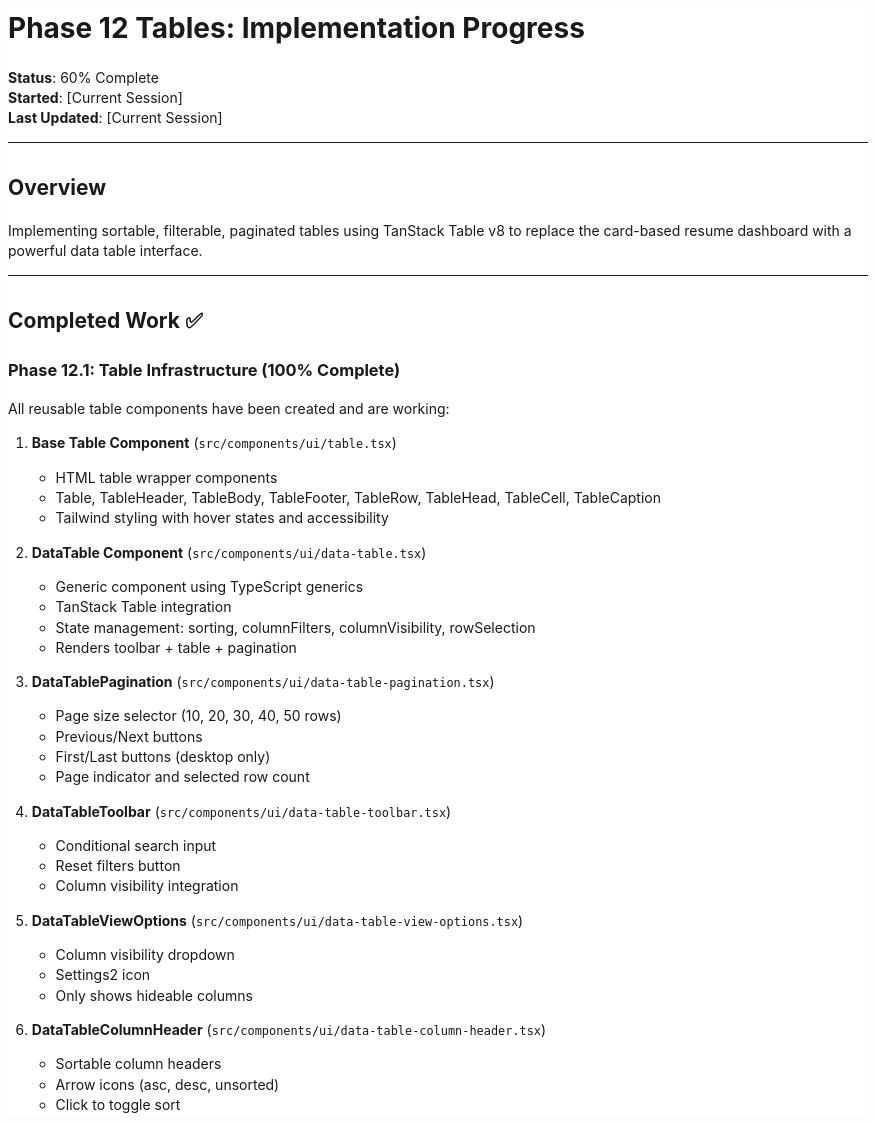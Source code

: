 # Phase 12 Tables: Implementation Progress

**Status**: 60% Complete  
**Started**: [Current Session]  
**Last Updated**: [Current Session]

---

## Overview

Implementing sortable, filterable, paginated tables using TanStack Table v8 to replace the card-based resume dashboard with a powerful data table interface.

---

## Completed Work ✅

### Phase 12.1: Table Infrastructure (100% Complete)

All reusable table components have been created and are working:

1. **Base Table Component** (`src/components/ui/table.tsx`)
   - HTML table wrapper components
   - Table, TableHeader, TableBody, TableFooter, TableRow, TableHead, TableCell, TableCaption
   - Tailwind styling with hover states and accessibility

2. **DataTable Component** (`src/components/ui/data-table.tsx`)
   - Generic component using TypeScript generics
   - TanStack Table integration
   - State management: sorting, columnFilters, columnVisibility, rowSelection
   - Renders toolbar + table + pagination

3. **DataTablePagination** (`src/components/ui/data-table-pagination.tsx`)
   - Page size selector (10, 20, 30, 40, 50 rows)
   - Previous/Next buttons
   - First/Last buttons (desktop only)
   - Page indicator and selected row count

4. **DataTableToolbar** (`src/components/ui/data-table-toolbar.tsx`)
   - Conditional search input
   - Reset filters button
   - Column visibility integration

5. **DataTableViewOptions** (`src/components/ui/data-table-view-options.tsx`)
   - Column visibility dropdown
   - Settings2 icon
   - Only shows hideable columns

6. **DataTableColumnHeader** (`src/components/ui/data-table-column-header.tsx`)
   - Sortable column headers
   - Arrow icons (asc, desc, unsorted)
   - Click to toggle sort
